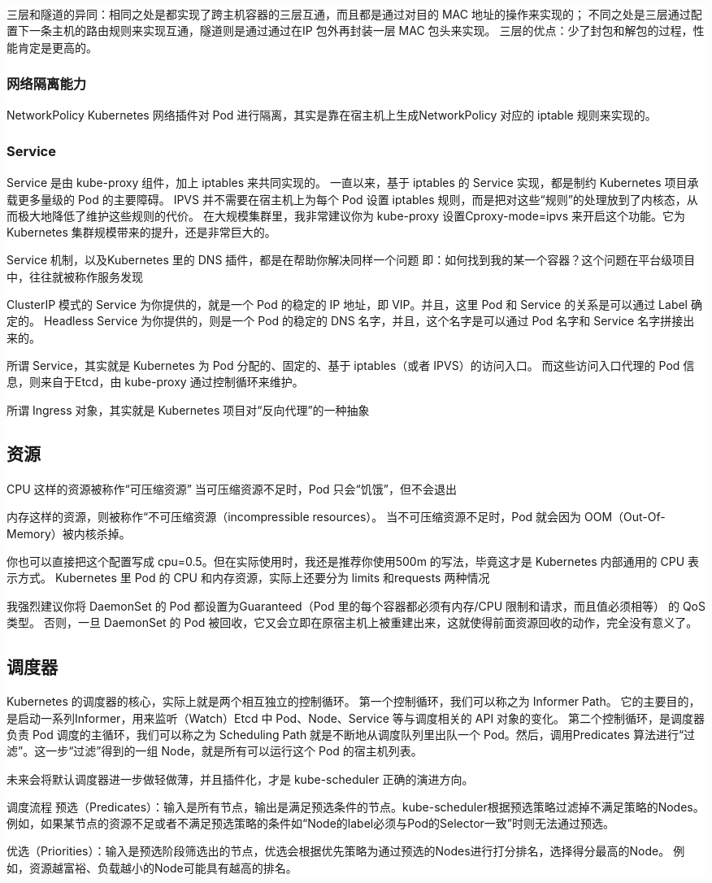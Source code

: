 三层和隧道的异同：相同之处是都实现了跨主机容器的三层互通，而且都是通过对目的 MAC 地址的操作来实现的；
不同之处是三层通过配置下一条主机的路由规则来实现互通，隧道则是通过通过在IP 包外再封装一层 MAC 包头来实现。
三层的优点：少了封包和解包的过程，性能肯定是更高的。


### 网络隔离能力
NetworkPolicy 
Kubernetes 网络插件对 Pod 进行隔离，其实是靠在宿主机上生成NetworkPolicy 对应的 iptable 规则来实现的。


### Service
Service 是由 kube-proxy 组件，加上 iptables 来共同实现的。
一直以来，基于 iptables 的 Service 实现，都是制约 Kubernetes 项目承载更多量级的 Pod 的主要障碍。
IPVS 并不需要在宿主机上为每个 Pod 设置 iptables 规则，而是把对这些“规则”的处理放到了内核态，从而极大地降低了维护这些规则的代价。
在大规模集群里，我非常建议你为 kube-proxy 设置Cproxy-mode=ipvs 来开启这个功能。它为 Kubernetes 集群规模带来的提升，还是非常巨大的。

Service 机制，以及Kubernetes 里的 DNS 插件，都是在帮助你解决同样一个问题
即：如何找到我的某一个容器？这个问题在平台级项目中，往往就被称作服务发现

ClusterIP 模式的 Service 为你提供的，就是一个 Pod 的稳定的 IP 地址，即 VIP。并且，这里 Pod 和 Service 的关系是可以通过 Label 确定的。
Headless Service 为你提供的，则是一个 Pod 的稳定的 DNS 名字，并且，这个名字是可以通过 Pod 名字和 Service 名字拼接出来的。

所谓 Service，其实就是 Kubernetes 为 Pod 分配的、固定的、基于 iptables（或者 IPVS）的访问入口。
而这些访问入口代理的 Pod 信息，则来自于Etcd，由 kube-proxy 通过控制循环来维护。

所谓 Ingress 对象，其实就是 Kubernetes 项目对“反向代理”的一种抽象


## 资源
CPU 这样的资源被称作“可压缩资源”
当可压缩资源不足时，Pod 只会“饥饿”，但不会退出

内存这样的资源，则被称作“不可压缩资源（incompressible resources）。
当不可压缩资源不足时，Pod 就会因为 OOM（Out-Of-Memory）被内核杀掉。

你也可以直接把这个配置写成 cpu=0.5。但在实际使用时，我还是推荐你使用500m 的写法，毕竟这才是 Kubernetes 内部通用的 CPU 表示方式。
Kubernetes 里 Pod 的 CPU 和内存资源，实际上还要分为 limits 和requests 两种情况

我强烈建议你将 DaemonSet 的 Pod 都设置为Guaranteed（Pod 里的每个容器都必须有内存/CPU 限制和请求，而且值必须相等） 的 QoS 类型。
否则，一旦 DaemonSet 的 Pod 被回收，它又会立即在原宿主机上被重建出来，这就使得前面资源回收的动作，完全没有意义了。


## 调度器
Kubernetes 的调度器的核心，实际上就是两个相互独立的控制循环。
第一个控制循环，我们可以称之为 Informer Path。
它的主要目的，是启动一系列Informer，用来监听（Watch）Etcd 中 Pod、Node、Service 等与调度相关的 API 对象的变化。
第二个控制循环，是调度器负责 Pod 调度的主循环，我们可以称之为 Scheduling Path
就是不断地从调度队列里出队一个 Pod。然后，调用Predicates 算法进行“过滤”。这一步“过滤”得到的一组 Node，就是所有可以运行这个 Pod 的宿主机列表。

未来会将默认调度器进一步做轻做薄，并且插件化，才是 kube-scheduler 正确的演进方向。

调度流程
预选（Predicates）：输入是所有节点，输出是满足预选条件的节点。kube-scheduler根据预选策略过滤掉不满足策略的Nodes。
例如，如果某节点的资源不足或者不满足预选策略的条件如“Node的label必须与Pod的Selector一致”时则无法通过预选。

优选（Priorities）：输入是预选阶段筛选出的节点，优选会根据优先策略为通过预选的Nodes进行打分排名，选择得分最高的Node。
例如，资源越富裕、负载越小的Node可能具有越高的排名。
